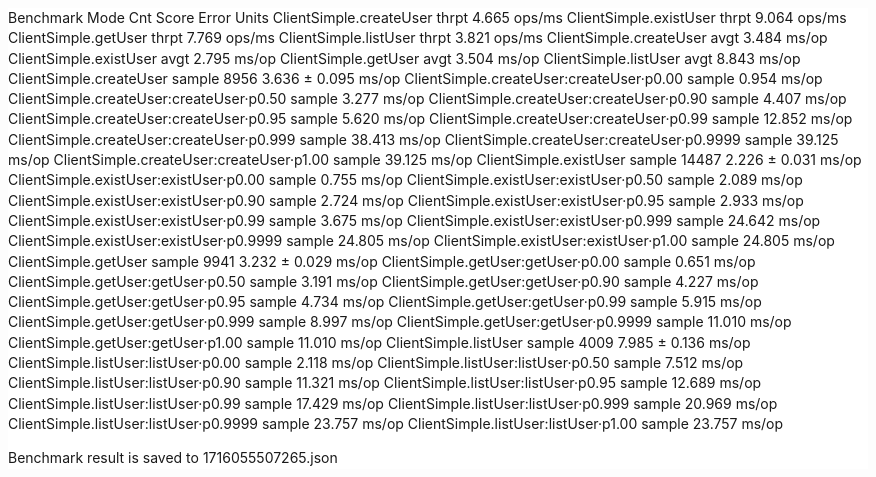 Benchmark                                     Mode    Cnt   Score   Error   Units
ClientSimple.createUser                      thrpt          4.665          ops/ms
ClientSimple.existUser                       thrpt          9.064          ops/ms
ClientSimple.getUser                         thrpt          7.769          ops/ms
ClientSimple.listUser                        thrpt          3.821          ops/ms
ClientSimple.createUser                       avgt          3.484           ms/op
ClientSimple.existUser                        avgt          2.795           ms/op
ClientSimple.getUser                          avgt          3.504           ms/op
ClientSimple.listUser                         avgt          8.843           ms/op
ClientSimple.createUser                     sample   8956   3.636 ± 0.095   ms/op
ClientSimple.createUser:createUser·p0.00    sample          0.954           ms/op
ClientSimple.createUser:createUser·p0.50    sample          3.277           ms/op
ClientSimple.createUser:createUser·p0.90    sample          4.407           ms/op
ClientSimple.createUser:createUser·p0.95    sample          5.620           ms/op
ClientSimple.createUser:createUser·p0.99    sample         12.852           ms/op
ClientSimple.createUser:createUser·p0.999   sample         38.413           ms/op
ClientSimple.createUser:createUser·p0.9999  sample         39.125           ms/op
ClientSimple.createUser:createUser·p1.00    sample         39.125           ms/op
ClientSimple.existUser                      sample  14487   2.226 ± 0.031   ms/op
ClientSimple.existUser:existUser·p0.00      sample          0.755           ms/op
ClientSimple.existUser:existUser·p0.50      sample          2.089           ms/op
ClientSimple.existUser:existUser·p0.90      sample          2.724           ms/op
ClientSimple.existUser:existUser·p0.95      sample          2.933           ms/op
ClientSimple.existUser:existUser·p0.99      sample          3.675           ms/op
ClientSimple.existUser:existUser·p0.999     sample         24.642           ms/op
ClientSimple.existUser:existUser·p0.9999    sample         24.805           ms/op
ClientSimple.existUser:existUser·p1.00      sample         24.805           ms/op
ClientSimple.getUser                        sample   9941   3.232 ± 0.029   ms/op
ClientSimple.getUser:getUser·p0.00          sample          0.651           ms/op
ClientSimple.getUser:getUser·p0.50          sample          3.191           ms/op
ClientSimple.getUser:getUser·p0.90          sample          4.227           ms/op
ClientSimple.getUser:getUser·p0.95          sample          4.734           ms/op
ClientSimple.getUser:getUser·p0.99          sample          5.915           ms/op
ClientSimple.getUser:getUser·p0.999         sample          8.997           ms/op
ClientSimple.getUser:getUser·p0.9999        sample         11.010           ms/op
ClientSimple.getUser:getUser·p1.00          sample         11.010           ms/op
ClientSimple.listUser                       sample   4009   7.985 ± 0.136   ms/op
ClientSimple.listUser:listUser·p0.00        sample          2.118           ms/op
ClientSimple.listUser:listUser·p0.50        sample          7.512           ms/op
ClientSimple.listUser:listUser·p0.90        sample         11.321           ms/op
ClientSimple.listUser:listUser·p0.95        sample         12.689           ms/op
ClientSimple.listUser:listUser·p0.99        sample         17.429           ms/op
ClientSimple.listUser:listUser·p0.999       sample         20.969           ms/op
ClientSimple.listUser:listUser·p0.9999      sample         23.757           ms/op
ClientSimple.listUser:listUser·p1.00        sample         23.757           ms/op

Benchmark result is saved to 1716055507265.json
